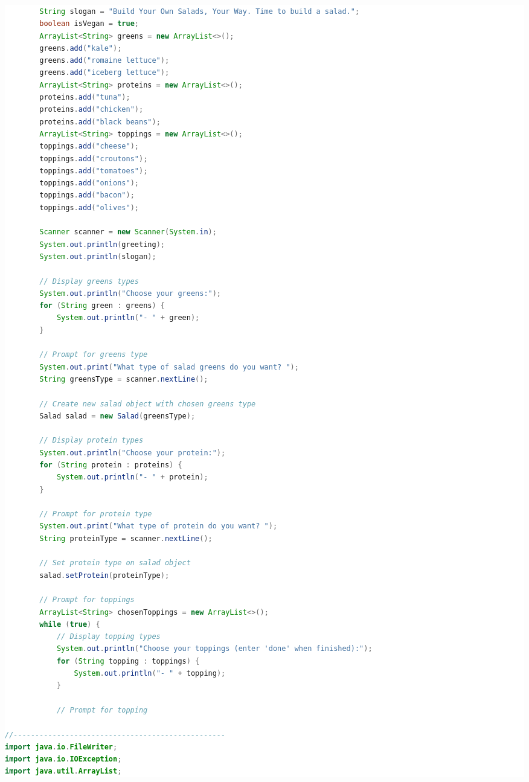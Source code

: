 ```java
        String slogan = "Build Your Own Salads, Your Way. Time to build a salad.";
        boolean isVegan = true;
        ArrayList<String> greens = new ArrayList<>();
        greens.add("kale");
        greens.add("romaine lettuce");
        greens.add("iceberg lettuce");
        ArrayList<String> proteins = new ArrayList<>();
        proteins.add("tuna");
        proteins.add("chicken");
        proteins.add("black beans");
        ArrayList<String> toppings = new ArrayList<>();
        toppings.add("cheese");
        toppings.add("croutons");
        toppings.add("tomatoes");
        toppings.add("onions");
        toppings.add("bacon");
        toppings.add("olives");

        Scanner scanner = new Scanner(System.in);
        System.out.println(greeting);
        System.out.println(slogan);

        // Display greens types
        System.out.println("Choose your greens:");
        for (String green : greens) {
            System.out.println("- " + green);
        }

        // Prompt for greens type
        System.out.print("What type of salad greens do you want? ");
        String greensType = scanner.nextLine();

        // Create new salad object with chosen greens type
        Salad salad = new Salad(greensType);

        // Display protein types
        System.out.println("Choose your protein:");
        for (String protein : proteins) {
            System.out.println("- " + protein);
        }

        // Prompt for protein type
        System.out.print("What type of protein do you want? ");
        String proteinType = scanner.nextLine();

        // Set protein type on salad object
        salad.setProtein(proteinType);

        // Prompt for toppings
        ArrayList<String> chosenToppings = new ArrayList<>();
        while (true) {
            // Display topping types
            System.out.println("Choose your toppings (enter 'done' when finished):");
            for (String topping : toppings) {
                System.out.println("- " + topping);
            }

            // Prompt for topping

//-------------------------------------------------
import java.io.FileWriter;
import java.io.IOException;
import java.util.ArrayList;
```